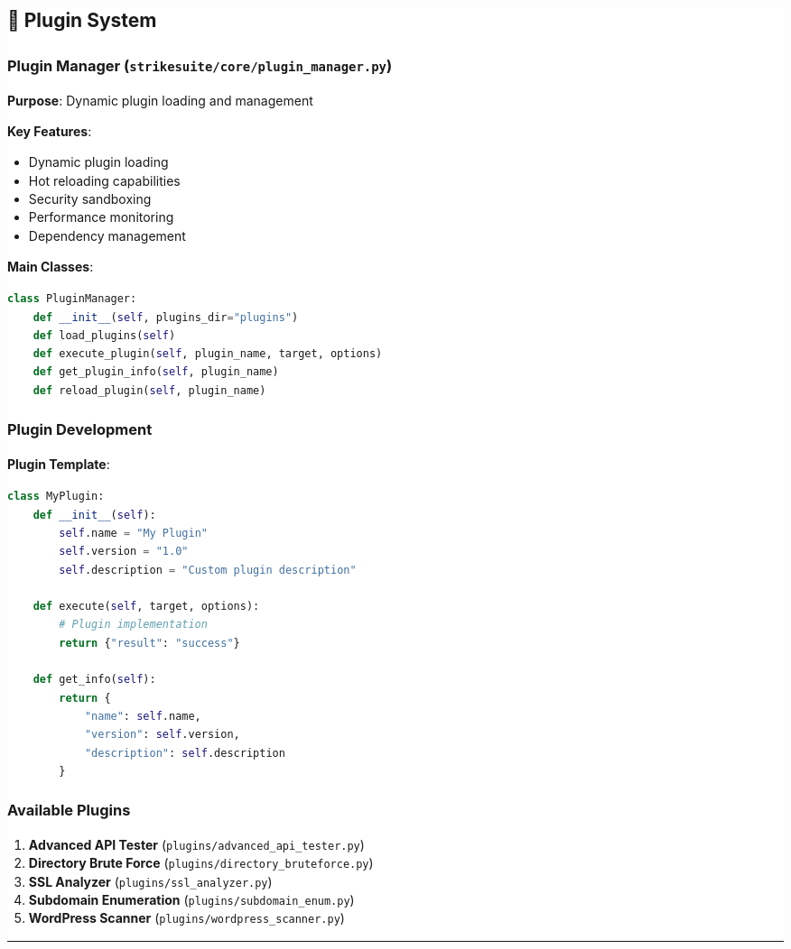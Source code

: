 
## 🔌 Plugin System

### Plugin Manager (`strikesuite/core/plugin_manager.py`)

**Purpose**: Dynamic plugin loading and management

**Key Features**:
- Dynamic plugin loading
- Hot reloading capabilities
- Security sandboxing
- Performance monitoring
- Dependency management

**Main Classes**:
```python
class PluginManager:
    def __init__(self, plugins_dir="plugins")
    def load_plugins(self)
    def execute_plugin(self, plugin_name, target, options)
    def get_plugin_info(self, plugin_name)
    def reload_plugin(self, plugin_name)
```

### Plugin Development

**Plugin Template**:
```python
class MyPlugin:
    def __init__(self):
        self.name = "My Plugin"
        self.version = "1.0"
        self.description = "Custom plugin description"
    
    def execute(self, target, options):
        # Plugin implementation
        return {"result": "success"}
    
    def get_info(self):
        return {
            "name": self.name,
            "version": self.version,
            "description": self.description
        }
```

### Available Plugins

1. **Advanced API Tester** (`plugins/advanced_api_tester.py`)
2. **Directory Brute Force** (`plugins/directory_bruteforce.py`)
3. **SSL Analyzer** (`plugins/ssl_analyzer.py`)
4. **Subdomain Enumeration** (`plugins/subdomain_enum.py`)
5. **WordPress Scanner** (`plugins/wordpress_scanner.py`)

---